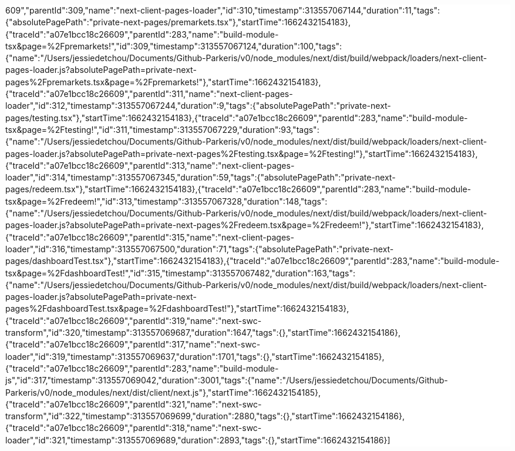 609","parentId":309,"name":"next-client-pages-loader","id":310,"timestamp":313557067144,"duration":11,"tags":{"absolutePagePath":"private-next-pages/premarkets.tsx"},"startTime":1662432154183},{"traceId":"a07e1bcc18c26609","parentId":283,"name":"build-module-tsx&page=%2Fpremarkets!","id":309,"timestamp":313557067124,"duration":100,"tags":{"name":"/Users/jessiedetchou/Documents/Github-Parkeris/v0/node_modules/next/dist/build/webpack/loaders/next-client-pages-loader.js?absolutePagePath=private-next-pages%2Fpremarkets.tsx&page=%2Fpremarkets!"},"startTime":1662432154183},{"traceId":"a07e1bcc18c26609","parentId":311,"name":"next-client-pages-loader","id":312,"timestamp":313557067244,"duration":9,"tags":{"absolutePagePath":"private-next-pages/testing.tsx"},"startTime":1662432154183},{"traceId":"a07e1bcc18c26609","parentId":283,"name":"build-module-tsx&page=%2Ftesting!","id":311,"timestamp":313557067229,"duration":93,"tags":{"name":"/Users/jessiedetchou/Documents/Github-Parkeris/v0/node_modules/next/dist/build/webpack/loaders/next-client-pages-loader.js?absolutePagePath=private-next-pages%2Ftesting.tsx&page=%2Ftesting!"},"startTime":1662432154183},{"traceId":"a07e1bcc18c26609","parentId":313,"name":"next-client-pages-loader","id":314,"timestamp":313557067345,"duration":59,"tags":{"absolutePagePath":"private-next-pages/redeem.tsx"},"startTime":1662432154183},{"traceId":"a07e1bcc18c26609","parentId":283,"name":"build-module-tsx&page=%2Fredeem!","id":313,"timestamp":313557067328,"duration":148,"tags":{"name":"/Users/jessiedetchou/Documents/Github-Parkeris/v0/node_modules/next/dist/build/webpack/loaders/next-client-pages-loader.js?absolutePagePath=private-next-pages%2Fredeem.tsx&page=%2Fredeem!"},"startTime":1662432154183},{"traceId":"a07e1bcc18c26609","parentId":315,"name":"next-client-pages-loader","id":316,"timestamp":313557067500,"duration":71,"tags":{"absolutePagePath":"private-next-pages/dashboardTest.tsx"},"startTime":1662432154183},{"traceId":"a07e1bcc18c26609","parentId":283,"name":"build-module-tsx&page=%2FdashboardTest!","id":315,"timestamp":313557067482,"duration":163,"tags":{"name":"/Users/jessiedetchou/Documents/Github-Parkeris/v0/node_modules/next/dist/build/webpack/loaders/next-client-pages-loader.js?absolutePagePath=private-next-pages%2FdashboardTest.tsx&page=%2FdashboardTest!"},"startTime":1662432154183},{"traceId":"a07e1bcc18c26609","parentId":319,"name":"next-swc-transform","id":320,"timestamp":313557069687,"duration":1647,"tags":{},"startTime":1662432154186},{"traceId":"a07e1bcc18c26609","parentId":317,"name":"next-swc-loader","id":319,"timestamp":313557069637,"duration":1701,"tags":{},"startTime":1662432154185},{"traceId":"a07e1bcc18c26609","parentId":283,"name":"build-module-js","id":317,"timestamp":313557069042,"duration":3001,"tags":{"name":"/Users/jessiedetchou/Documents/Github-Parkeris/v0/node_modules/next/dist/client/next.js"},"startTime":1662432154185},{"traceId":"a07e1bcc18c26609","parentId":321,"name":"next-swc-transform","id":322,"timestamp":313557069699,"duration":2880,"tags":{},"startTime":1662432154186},{"traceId":"a07e1bcc18c26609","parentId":318,"name":"next-swc-loader","id":321,"timestamp":313557069689,"duration":2893,"tags":{},"startTime":1662432154186}]
